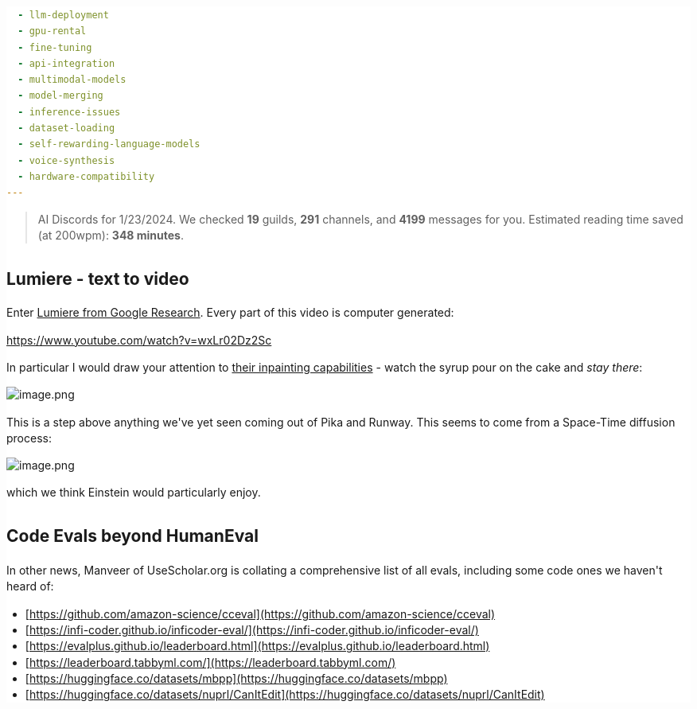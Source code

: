 ```yaml
  - llm-deployment
  - gpu-rental
  - fine-tuning
  - api-integration
  - multimodal-models
  - model-merging
  - inference-issues
  - dataset-loading
  - self-rewarding-language-models
  - voice-synthesis
  - hardware-compatibility
---
```



> AI Discords for 1/23/2024. We checked **19** guilds, **291** channels, and **4199** messages for you. Estimated reading time saved (at 200wpm): **348 minutes**.

## Lumiere - text to video

Enter [Lumiere from Google Research](https://lumiere-video.github.io/). Every part of this video is computer generated:

https://www.youtube.com/watch?v=wxLr02Dz2Sc

In particular I would draw your attention to [their inpainting capabilities](https://lumiere-video.github.io/#w-node-_3f4320ee-e950-98f9-f142-c6b14cdf4fd4-47edbc52) - watch the syrup pour on the cake and *stay there*:

 ![image.png](https://assets.buttondown.email/images/e85d9a0c-37c2-4e0e-b9f3-e417e071fd6c.png?w=960&fit=max) 

This is a step above anything we've yet seen coming out of Pika and Runway. This seems to come from a Space-Time diffusion process:

![image.png](https://assets.buttondown.email/images/6153a6fc-c233-4bc8-b412-b2c6d0a219c5.png?w=960&fit=max) 

which we think Einstein would particularly enjoy.

## Code Evals beyond HumanEval

In other news, Manveer of UseScholar.org is collating a comprehensive list of all evals, including some code ones we haven't heard of:

- [https://github.com/amazon-science/cceval](https://github.com/amazon-science/cceval)
- [https://infi-coder.github.io/inficoder-eval/](https://infi-coder.github.io/inficoder-eval/)
- [https://evalplus.github.io/leaderboard.html](https://evalplus.github.io/leaderboard.html)
- [https://leaderboard.tabbyml.com/](https://leaderboard.tabbyml.com/)
- [https://huggingface.co/datasets/mbpp](https://huggingface.co/datasets/mbpp)
- [https://huggingface.co/datasets/nuprl/CanItEdit](https://huggingface.co/datasets/nuprl/CanItEdit)



